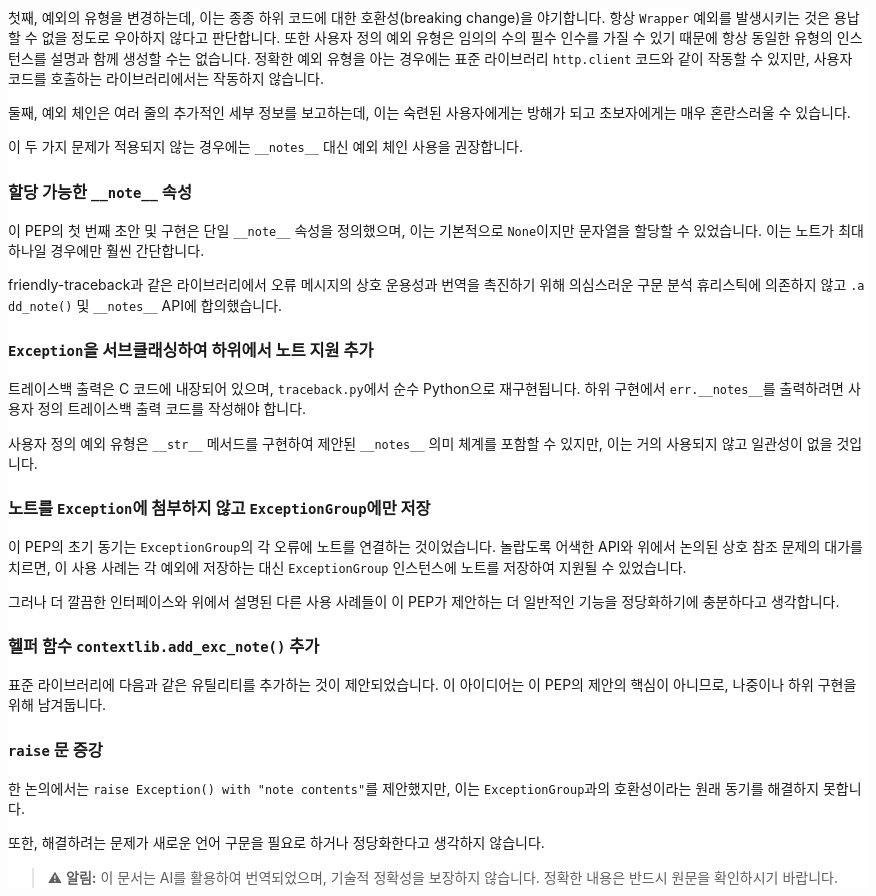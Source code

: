 첫째, 예외의 유형을 변경하는데, 이는 종종 하위 코드에 대한 호환성(breaking change)을 야기합니다. 항상 `Wrapper` 예외를 발생시키는 것은 용납할 수 없을 정도로 우아하지 않다고 판단합니다. 또한 사용자 정의 예외 유형은 임의의 수의 필수 인수를 가질 수 있기 때문에 항상 동일한 유형의 인스턴스를 설명과 함께 생성할 수는 없습니다. 정확한 예외 유형을 아는 경우에는 표준 라이브러리 `http.client` 코드와 같이 작동할 수 있지만, 사용자 코드를 호출하는 라이브러리에서는 작동하지 않습니다.

둘째, 예외 체인은 여러 줄의 추가적인 세부 정보를 보고하는데, 이는 숙련된 사용자에게는 방해가 되고 초보자에게는 매우 혼란스러울 수 있습니다.

이 두 가지 문제가 적용되지 않는 경우에는 `__notes__` 대신 예외 체인 사용을 권장합니다.

### 할당 가능한 `__note__` 속성
이 PEP의 첫 번째 초안 및 구현은 단일 `__note__` 속성을 정의했으며, 이는 기본적으로 `None`이지만 문자열을 할당할 수 있었습니다. 이는 노트가 최대 하나일 경우에만 훨씬 간단합니다.

friendly-traceback과 같은 라이브러리에서 오류 메시지의 상호 운용성과 번역을 촉진하기 위해 의심스러운 구문 분석 휴리스틱에 의존하지 않고 `.add_note()` 및 `__notes__` API에 합의했습니다.

### `Exception`을 서브클래싱하여 하위에서 노트 지원 추가
트레이스백 출력은 C 코드에 내장되어 있으며, `traceback.py`에서 순수 Python으로 재구현됩니다. 하위 구현에서 `err.__notes__`를 출력하려면 사용자 정의 트레이스백 출력 코드를 작성해야 합니다.

사용자 정의 예외 유형은 `__str__` 메서드를 구현하여 제안된 `__notes__` 의미 체계를 포함할 수 있지만, 이는 거의 사용되지 않고 일관성이 없을 것입니다.

### 노트를 `Exception`에 첨부하지 않고 `ExceptionGroup`에만 저장
이 PEP의 초기 동기는 `ExceptionGroup`의 각 오류에 노트를 연결하는 것이었습니다. 놀랍도록 어색한 API와 위에서 논의된 상호 참조 문제의 대가를 치르면, 이 사용 사례는 각 예외에 저장하는 대신 `ExceptionGroup` 인스턴스에 노트를 저장하여 지원될 수 있었습니다.

그러나 더 깔끔한 인터페이스와 위에서 설명된 다른 사용 사례들이 이 PEP가 제안하는 더 일반적인 기능을 정당화하기에 충분하다고 생각합니다.

### 헬퍼 함수 `contextlib.add_exc_note()` 추가
표준 라이브러리에 다음과 같은 유틸리티를 추가하는 것이 제안되었습니다. 이 아이디어는 이 PEP의 제안의 핵심이 아니므로, 나중이나 하위 구현을 위해 남겨둡니다.

### `raise` 문 증강
한 논의에서는 `raise Exception() with "note contents"`를 제안했지만, 이는 `ExceptionGroup`과의 호환성이라는 원래 동기를 해결하지 못합니다.

또한, 해결하려는 문제가 새로운 언어 구문을 필요로 하거나 정당화한다고 생각하지 않습니다.

> ⚠️ **알림:** 이 문서는 AI를 활용하여 번역되었으며, 기술적 정확성을 보장하지 않습니다. 정확한 내용은 반드시 원문을 확인하시기 바랍니다.